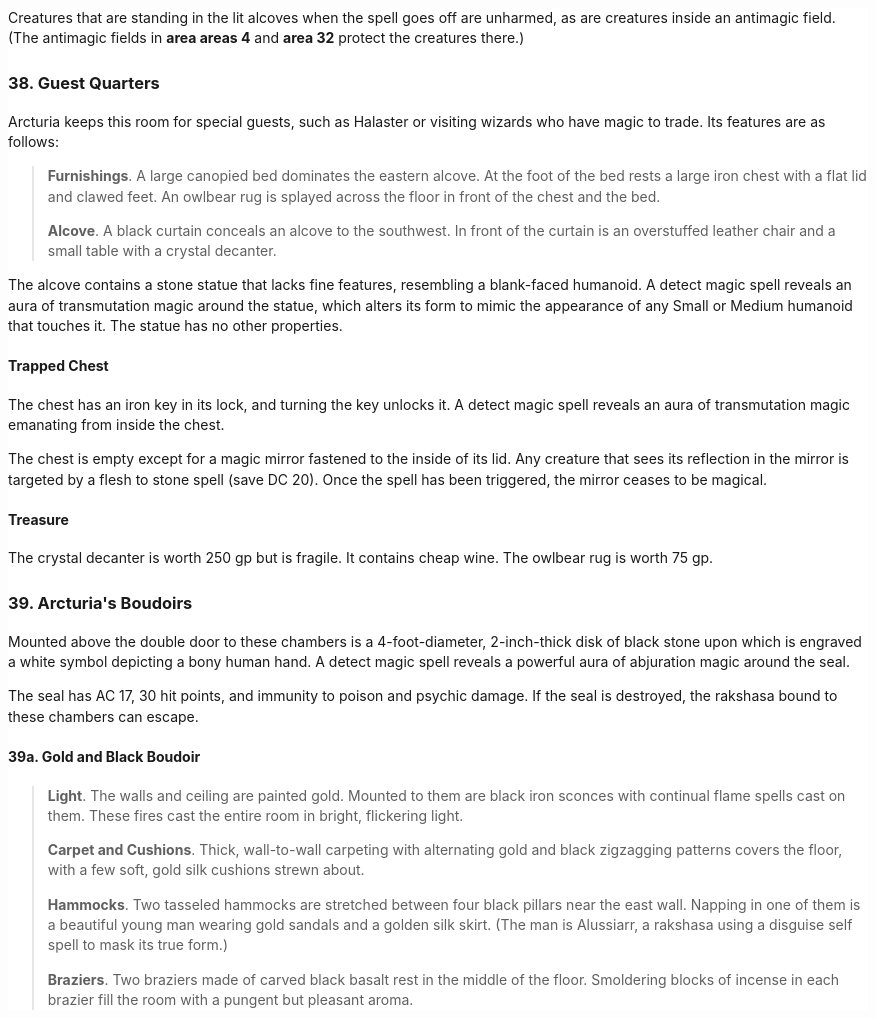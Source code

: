 Creatures that are standing in the lit alcoves when the spell goes off are unharmed, as are creatures inside an antimagic field. (The antimagic fields in **area areas 4** and **area 32** protect the creatures there.)

### 38. Guest Quarters

Arcturia keeps this room for special guests, such as Halaster or visiting wizards who have magic to trade. Its features are as follows:

> **Furnishings**. A large canopied bed dominates the eastern alcove. At the foot of the bed rests a large iron chest with a flat lid and clawed feet. An owlbear rug is splayed across the floor in front of the chest and the bed.
> 
> **Alcove**. A black curtain conceals an alcove to the southwest. In front of the curtain is an overstuffed leather chair and a small table with a crystal decanter.

The alcove contains a stone statue that lacks fine features, resembling a blank-faced humanoid. A <wc-fetch type="spell">detect magic</wc-fetch> spell reveals an aura of transmutation magic around the statue, which alters its form to mimic the appearance of any Small or Medium humanoid that touches it. The statue has no other properties.

#### Trapped Chest

The chest has an iron key in its lock, and turning the key unlocks it. A <wc-fetch type="spell">detect magic</wc-fetch> spell reveals an aura of transmutation magic emanating from inside the chest.

The chest is empty except for a magic mirror fastened to the inside of its lid. Any creature that sees its reflection in the mirror is targeted by a <wc-fetch type="spell">flesh to stone</wc-fetch> spell (save DC 20). Once the spell has been triggered, the mirror ceases to be magical.

#### Treasure

The crystal decanter is worth 250 gp but is fragile. It contains cheap wine. The owlbear rug is worth 75 gp.

### 39. Arcturia's Boudoirs

Mounted above the double door to these chambers is a 4-foot-diameter, 2-inch-thick disk of black stone upon which is engraved a white symbol depicting a bony human hand. A <wc-fetch type="spell">detect magic</wc-fetch> spell reveals a powerful aura of abjuration magic around the seal.

The seal has AC 17, 30 hit points, and immunity to poison and psychic damage. If the seal is destroyed, the rakshasa bound to these chambers can escape.

#### 39a. Gold and Black Boudoir

> **Light**. The walls and ceiling are painted gold. Mounted to them are black iron sconces with <wc-fetch type="spell">continual flame</wc-fetch> spells cast on them. These fires cast the entire room in bright, flickering light.
> 
> **Carpet and Cushions**. Thick, wall-to-wall carpeting with alternating gold and black zigzagging patterns covers the floor, with a few soft, gold silk cushions strewn about.
> 
> **Hammocks**. Two tasseled hammocks are stretched between four black pillars near the east wall. Napping in one of them is a beautiful young man wearing gold sandals and a golden silk skirt. (The man is Alussiarr, a rakshasa using a <wc-fetch type="spell">disguise self</wc-fetch> spell to mask its true form.)
> 
> **Braziers**. Two braziers made of carved black basalt rest in the middle of the floor. Smoldering blocks of incense in each brazier fill the room with a pungent but pleasant aroma.
